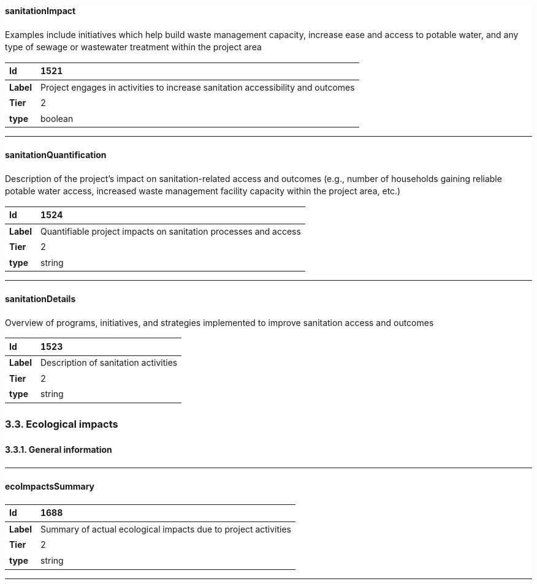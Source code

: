 #### sanitationImpact
<a name="sanitationImpact"></a>
Examples include initiatives which help build waste management capacity, increase ease and access to potable water, and any type of sewage or wastewater treatment within the project area

| Id | 1521 |
| :---- | :------------------------------- |
| **Label** | Project engages in activities to increase sanitation accessibility and outcomes |
| **Tier** | 2 |
| **type** | boolean |

---
#### sanitationQuantification
<a name="sanitationQuantification"></a>
Description of the project’s impact on sanitation-related access and outcomes (e.g., number of households gaining reliable potable water access, increased waste management facility capacity within the project area, etc.)

| Id | 1524 |
| :---- | :------------------------------- |
| **Label** | Quantifiable project impacts on sanitation processes and access |
| **Tier** | 2 |
| **type** | string |

---
#### sanitationDetails
<a name="sanitationDetails"></a>
Overview of programs, initiatives, and strategies implemented to improve sanitation access and outcomes

| Id | 1523 |
| :---- | :------------------------------- |
| **Label** | Description of sanitation activities |
| **Tier** | 2 |
| **type** | string |

### 3.3. Ecological impacts<a name="step3-3"></a>
#### 3.3.1. General information<a name="section3-3-1"></a>
---
#### ecoImpactsSummary
<a name="ecoImpactsSummary"></a>


| Id | 1688 |
| :---- | :------------------------------- |
| **Label** | Summary of actual ecological impacts due to project activities |
| **Tier** | 2 |
| **type** | string |

---